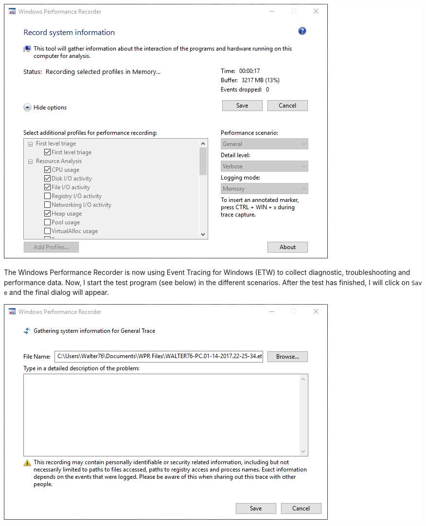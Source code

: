 ![](img/wpr-running.png)

The Windows Performance Recorder is now using Event Tracing for Windows (ETW) to
collect diagnostic, troubleshooting and performance data. Now, I start the test
program (see below) in the different scenarios. After the test has finished, I
will click on `Save` and the final dialog will appear.

![](img/wpr-save.png)

